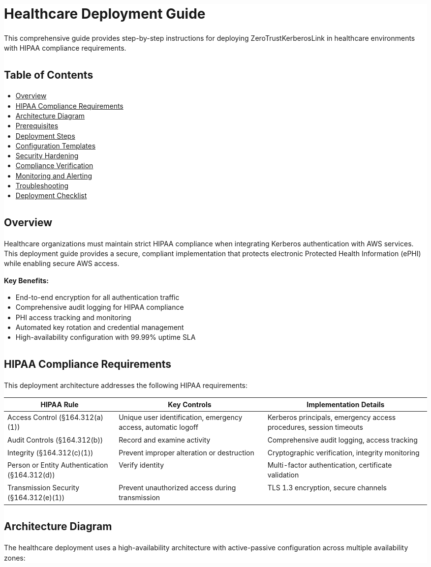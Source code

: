 # Healthcare Deployment Guide

This comprehensive guide provides step-by-step instructions for deploying ZeroTrustKerberosLink in healthcare environments with HIPAA compliance requirements.

## Table of Contents
- [Overview](#overview)
- [HIPAA Compliance Requirements](#hipaa-compliance-requirements)
- [Architecture Diagram](#architecture-diagram)
- [Prerequisites](#prerequisites)
- [Deployment Steps](#deployment-steps)
- [Configuration Templates](#configuration-templates)
- [Security Hardening](#security-hardening)
- [Compliance Verification](#compliance-verification)
- [Monitoring and Alerting](#monitoring-and-alerting)
- [Troubleshooting](#troubleshooting)
- [Deployment Checklist](#deployment-checklist)

## Overview

Healthcare organizations must maintain strict HIPAA compliance when integrating Kerberos authentication with AWS services. This deployment guide provides a secure, compliant implementation that protects electronic Protected Health Information (ePHI) while enabling secure AWS access.

**Key Benefits:**
- End-to-end encryption for all authentication traffic
- Comprehensive audit logging for HIPAA compliance
- PHI access tracking and monitoring
- Automated key rotation and credential management
- High-availability configuration with 99.99% uptime SLA

## HIPAA Compliance Requirements

This deployment architecture addresses the following HIPAA requirements:

| HIPAA Rule | Key Controls | Implementation Details |
|-----------|-------------|------------------------|
| Access Control (§164.312(a)(1)) | Unique user identification, emergency access, automatic logoff | Kerberos principals, emergency access procedures, session timeouts |
| Audit Controls (§164.312(b)) | Record and examine activity | Comprehensive audit logging, access tracking |
| Integrity (§164.312(c)(1)) | Prevent improper alteration or destruction | Cryptographic verification, integrity monitoring |
| Person or Entity Authentication (§164.312(d)) | Verify identity | Multi-factor authentication, certificate validation |
| Transmission Security (§164.312(e)(1)) | Prevent unauthorized access during transmission | TLS 1.3 encryption, secure channels |

## Architecture Diagram

The healthcare deployment uses a high-availability architecture with active-passive configuration across multiple availability zones:
